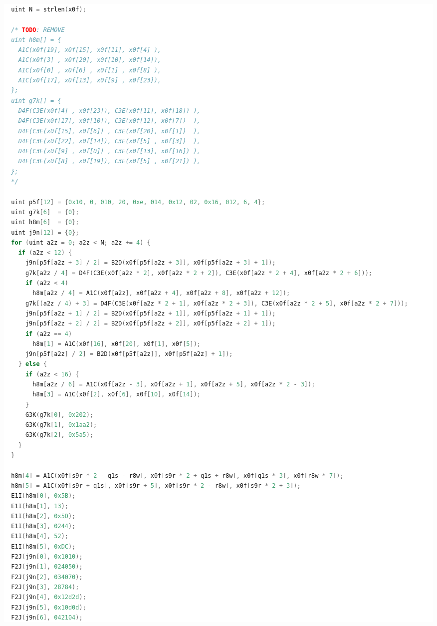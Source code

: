 ```c
  uint N = strlen(x0f);

  /* TODO: REMOVE
  uint h8m[] = {
    A1C(x0f[19], x0f[15], x0f[11], x0f[4] ),
    A1C(x0f[3] , x0f[20], x0f[10], x0f[14]),
    A1C(x0f[0] , x0f[6] , x0f[1] , x0f[8] ),
    A1C(x0f[17], x0f[13], x0f[9] , x0f[23]),
  };
  uint g7k[] = {
    D4F(C3E(x0f[4] , x0f[23]), C3E(x0f[11], x0f[18]) ),
    D4F(C3E(x0f[17], x0f[10]), C3E(x0f[12], x0f[7])  ),
    D4F(C3E(x0f[15], x0f[6]) , C3E(x0f[20], x0f[1])  ),
    D4F(C3E(x0f[22], x0f[14]), C3E(x0f[5] , x0f[3])  ),
    D4F(C3E(x0f[9] , x0f[0]) , C3E(x0f[13], x0f[16]) ),
    D4F(C3E(x0f[8] , x0f[19]), C3E(x0f[5] , x0f[21]) ),
  };
  */

  uint p5f[12] = {0x10, 0, 010, 20, 0xe, 014, 0x12, 02, 0x16, 012, 6, 4};
  uint g7k[6]  = {0};
  uint h8m[6]  = {0};
  uint j9n[12] = {0};
  for (uint a2z = 0; a2z < N; a2z += 4) {
    if (a2z < 12) {
      j9n[p5f[a2z + 3] / 2] = B2D(x0f[p5f[a2z + 3]], x0f[p5f[a2z + 3] + 1]);
      g7k[a2z / 4] = D4F(C3E(x0f[a2z * 2], x0f[a2z * 2 + 2]), C3E(x0f[a2z * 2 + 4], x0f[a2z * 2 + 6]));
      if (a2z < 4)
        h8m[a2z / 4] = A1C(x0f[a2z], x0f[a2z + 4], x0f[a2z + 8], x0f[a2z + 12]);
      g7k[(a2z / 4) + 3] = D4F(C3E(x0f[a2z * 2 + 1], x0f[a2z * 2 + 3]), C3E(x0f[a2z * 2 + 5], x0f[a2z * 2 + 7]));
      j9n[p5f[a2z + 1] / 2] = B2D(x0f[p5f[a2z + 1]], x0f[p5f[a2z + 1] + 1]);
      j9n[p5f[a2z + 2] / 2] = B2D(x0f[p5f[a2z + 2]], x0f[p5f[a2z + 2] + 1]);
      if (a2z == 4)
        h8m[1] = A1C(x0f[16], x0f[20], x0f[1], x0f[5]);
      j9n[p5f[a2z] / 2] = B2D(x0f[p5f[a2z]], x0f[p5f[a2z] + 1]);
    } else {
      if (a2z < 16) {
        h8m[a2z / 6] = A1C(x0f[a2z - 3], x0f[a2z + 1], x0f[a2z + 5], x0f[a2z * 2 - 3]);
        h8m[3] = A1C(x0f[2], x0f[6], x0f[10], x0f[14]);
      }
      G3K(g7k[0], 0x202);
      G3K(g7k[1], 0x1aa2);
      G3K(g7k[2], 0x5a5);
    }
  }

  h8m[4] = A1C(x0f[s9r * 2 - q1s - r8w], x0f[s9r * 2 + q1s + r8w], x0f[q1s * 3], x0f[r8w * 7]);
  h8m[5] = A1C(x0f[s9r + q1s], x0f[s9r + 5], x0f[s9r * 2 - r8w], x0f[s9r * 2 + 3]);
  E1I(h8m[0], 0x5B);
  E1I(h8m[1], 13);
  E1I(h8m[2], 0x5D);
  E1I(h8m[3], 0244);
  E1I(h8m[4], 52);
  E1I(h8m[5], 0xDC);
  F2J(j9n[0], 0x1010);
  F2J(j9n[1], 024050);
  F2J(j9n[2], 034070);
  F2J(j9n[3], 28784);
  F2J(j9n[4], 0x12d2d);
  F2J(j9n[5], 0x10d0d);
  F2J(j9n[6], 042104);
```